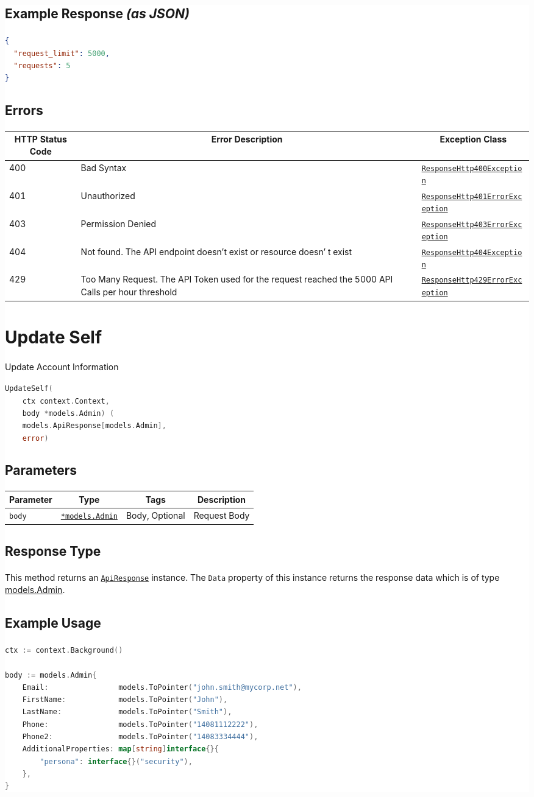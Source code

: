 ## Example Response *(as JSON)*

```json
{
  "request_limit": 5000,
  "requests": 5
}
```

## Errors

| HTTP Status Code | Error Description | Exception Class |
|  --- | --- | --- |
| 400 | Bad Syntax | [`ResponseHttp400Exception`](../../doc/models/response-http-400-exception.md) |
| 401 | Unauthorized | [`ResponseHttp401ErrorException`](../../doc/models/response-http-401-error-exception.md) |
| 403 | Permission Denied | [`ResponseHttp403ErrorException`](../../doc/models/response-http-403-error-exception.md) |
| 404 | Not found. The API endpoint doesn’t exist or resource doesn’ t exist | [`ResponseHttp404Exception`](../../doc/models/response-http-404-exception.md) |
| 429 | Too Many Request. The API Token used for the request reached the 5000 API Calls per hour threshold | [`ResponseHttp429ErrorException`](../../doc/models/response-http-429-error-exception.md) |


# Update Self

Update Account Information

```go
UpdateSelf(
    ctx context.Context,
    body *models.Admin) (
    models.ApiResponse[models.Admin],
    error)
```

## Parameters

| Parameter | Type | Tags | Description |
|  --- | --- | --- | --- |
| `body` | [`*models.Admin`](../../doc/models/admin.md) | Body, Optional | Request Body |

## Response Type

This method returns an [`ApiResponse`](../../doc/api-response.md) instance. The `Data` property of this instance returns the response data which is of type [models.Admin](../../doc/models/admin.md).

## Example Usage

```go
ctx := context.Background()

body := models.Admin{
    Email:                models.ToPointer("john.smith@mycorp.net"),
    FirstName:            models.ToPointer("John"),
    LastName:             models.ToPointer("Smith"),
    Phone:                models.ToPointer("14081112222"),
    Phone2:               models.ToPointer("14083334444"),
    AdditionalProperties: map[string]interface{}{
        "persona": interface{}("security"),
    },
}

```